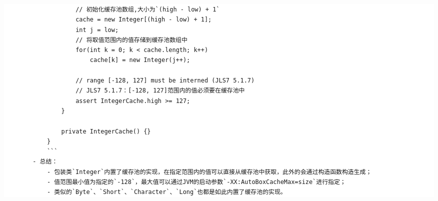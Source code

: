                         // 初始化缓存池数组,大小为`(high - low) + 1`
                        cache = new Integer[(high - low) + 1];
                        int j = low;
                        // 将取值范围内的值存储到缓存池数组中
                        for(int k = 0; k < cache.length; k++)
                            cache[k] = new Integer(j++);

                        // range [-128, 127] must be interned (JLS7 5.1.7)
                        // JLS7 5.1.7：[-128, 127]范围内的值必须要在缓存池中
                        assert IntegerCache.high >= 127;
                    }

                    private IntegerCache() {}
                }
                ```
            - 总结：
                - 包装类`Integer`内置了缓存池的实现，在指定范围内的值可以直接从缓存池中获取，此外的会通过构造函数构造生成；
                - 值范围最小值为指定的`-128`，最大值可以通过JVM的启动参数`-XX:AutoBoxCacheMax=size`进行指定；
                - 类似的`Byte`、`Short`、`Character`、`Long`也都是如此内置了缓存池的实现。
